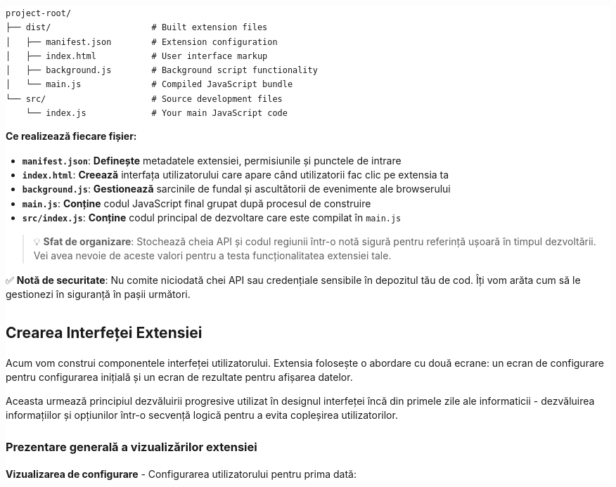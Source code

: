 ```
project-root/
├── dist/                    # Built extension files
│   ├── manifest.json        # Extension configuration
│   ├── index.html           # User interface markup
│   ├── background.js        # Background script functionality
│   └── main.js              # Compiled JavaScript bundle
└── src/                     # Source development files
    └── index.js             # Your main JavaScript code
```

**Ce realizează fiecare fișier:**
- **`manifest.json`**: **Definește** metadatele extensiei, permisiunile și punctele de intrare
- **`index.html`**: **Creează** interfața utilizatorului care apare când utilizatorii fac clic pe extensia ta
- **`background.js`**: **Gestionează** sarcinile de fundal și ascultătorii de evenimente ale browserului
- **`main.js`**: **Conține** codul JavaScript final grupat după procesul de construire
- **`src/index.js`**: **Conține** codul principal de dezvoltare care este compilat în `main.js`

> 💡 **Sfat de organizare**: Stochează cheia API și codul regiunii într-o notă sigură pentru referință ușoară în timpul dezvoltării. Vei avea nevoie de aceste valori pentru a testa funcționalitatea extensiei tale.

✅ **Notă de securitate**: Nu comite niciodată chei API sau credențiale sensibile în depozitul tău de cod. Îți vom arăta cum să le gestionezi în siguranță în pașii următori.

## Crearea Interfeței Extensiei

Acum vom construi componentele interfeței utilizatorului. Extensia folosește o abordare cu două ecrane: un ecran de configurare pentru configurarea inițială și un ecran de rezultate pentru afișarea datelor.

Aceasta urmează principiul dezvăluirii progresive utilizat în designul interfeței încă din primele zile ale informaticii - dezvăluirea informațiilor și opțiunilor într-o secvență logică pentru a evita copleșirea utilizatorilor.

### Prezentare generală a vizualizărilor extensiei

**Vizualizarea de configurare** - Configurarea utilizatorului pentru prima dată: